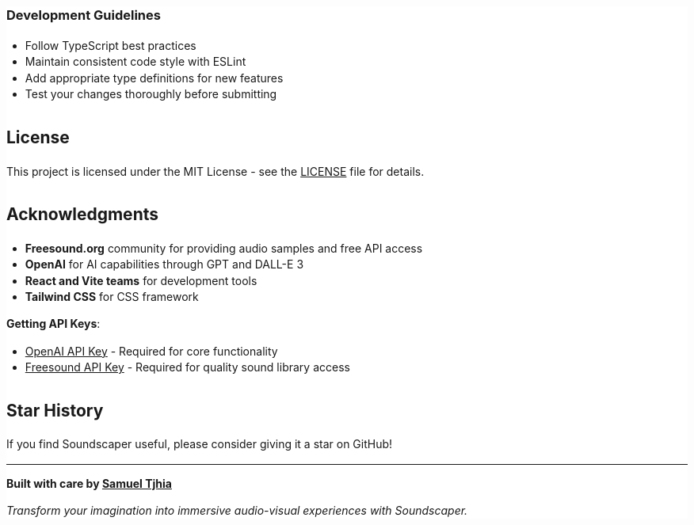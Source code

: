 ### Development Guidelines
- Follow TypeScript best practices
- Maintain consistent code style with ESLint
- Add appropriate type definitions for new features
- Test your changes thoroughly before submitting

## License

This project is licensed under the MIT License - see the [LICENSE](LICENSE) file for details.

## Acknowledgments

- **Freesound.org** community for providing audio samples and free API access
- **OpenAI** for AI capabilities through GPT and DALL-E 3
- **React and Vite teams** for development tools
- **Tailwind CSS** for CSS framework

**Getting API Keys**:
- [OpenAI API Key](https://platform.openai.com/api-keys) - Required for core functionality
- [Freesound API Key](https://freesound.org/apiv2/apply) - Required for quality sound library access

## Star History

If you find Soundscaper useful, please consider giving it a star on GitHub!

---

**Built with care by [Samuel Tjhia](https://github.com/samtjhia)**

*Transform your imagination into immersive audio-visual experiences with Soundscaper.*
